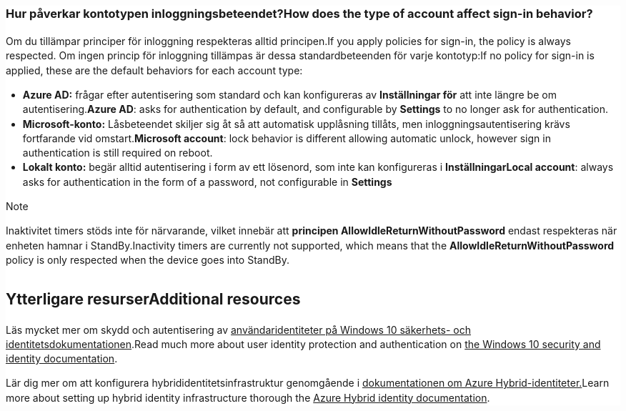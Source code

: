 ### <a name="how-does-the-type-of-account-affect-sign-in-behavior"></a><span data-ttu-id="fa1c6-214">Hur påverkar kontotypen inloggningsbeteendet?</span><span class="sxs-lookup"><span data-stu-id="fa1c6-214">How does the type of account affect sign-in behavior?</span></span>

<span data-ttu-id="fa1c6-215">Om du tillämpar principer för inloggning respekteras alltid principen.</span><span class="sxs-lookup"><span data-stu-id="fa1c6-215">If you apply policies for sign-in, the policy is always respected.</span></span> <span data-ttu-id="fa1c6-216">Om ingen princip för inloggning tillämpas är dessa standardbeteenden för varje kontotyp:</span><span class="sxs-lookup"><span data-stu-id="fa1c6-216">If no policy for sign-in is applied, these are the default behaviors for each account type:</span></span>

- <span data-ttu-id="fa1c6-217">**Azure AD:** frågar efter autentisering som standard och kan konfigureras av **Inställningar för** att inte längre be om autentisering.</span><span class="sxs-lookup"><span data-stu-id="fa1c6-217">**Azure AD**: asks for authentication by default, and configurable by **Settings** to no longer ask for authentication.</span></span>
- <span data-ttu-id="fa1c6-218">**Microsoft-konto:** Låsbeteendet skiljer sig åt så att automatisk upplåsning tillåts, men inloggningsautentisering krävs fortfarande vid omstart.</span><span class="sxs-lookup"><span data-stu-id="fa1c6-218">**Microsoft account**: lock behavior is different allowing automatic unlock, however sign in authentication is still required on reboot.</span></span>
- <span data-ttu-id="fa1c6-219">**Lokalt konto:** begär alltid autentisering i form av ett lösenord, som inte kan konfigureras i **Inställningar**</span><span class="sxs-lookup"><span data-stu-id="fa1c6-219">**Local account**: always asks for authentication in the form of a password, not configurable in **Settings**</span></span>

> [!NOTE]
> <span data-ttu-id="fa1c6-220">Inaktivitet timers stöds inte för närvarande, vilket innebär att **principen AllowIdleReturnWithoutPassword** endast respekteras när enheten hamnar i StandBy.</span><span class="sxs-lookup"><span data-stu-id="fa1c6-220">Inactivity timers are currently not supported, which means that the **AllowIdleReturnWithoutPassword** policy is only respected when the device goes into StandBy.</span></span>

## <a name="additional-resources"></a><span data-ttu-id="fa1c6-221">Ytterligare resurser</span><span class="sxs-lookup"><span data-stu-id="fa1c6-221">Additional resources</span></span>

<span data-ttu-id="fa1c6-222">Läs mycket mer om skydd och autentisering av [användaridentiteter på Windows 10 säkerhets- och identitetsdokumentationen](https://docs.microsoft.com/windows/security/identity-protection/).</span><span class="sxs-lookup"><span data-stu-id="fa1c6-222">Read much more about user identity protection and authentication on [the Windows 10 security and identity documentation](https://docs.microsoft.com/windows/security/identity-protection/).</span></span>

<span data-ttu-id="fa1c6-223">Lär dig mer om att konfigurera hybrididentitetsinfrastruktur genomgående i [dokumentationen om Azure Hybrid-identiteter.](https://docs.microsoft.com/azure/active-directory/hybrid/)</span><span class="sxs-lookup"><span data-stu-id="fa1c6-223">Learn more about setting up hybrid identity infrastructure thorough the [Azure Hybrid identity documentation](https://docs.microsoft.com/azure/active-directory/hybrid/).</span></span>
